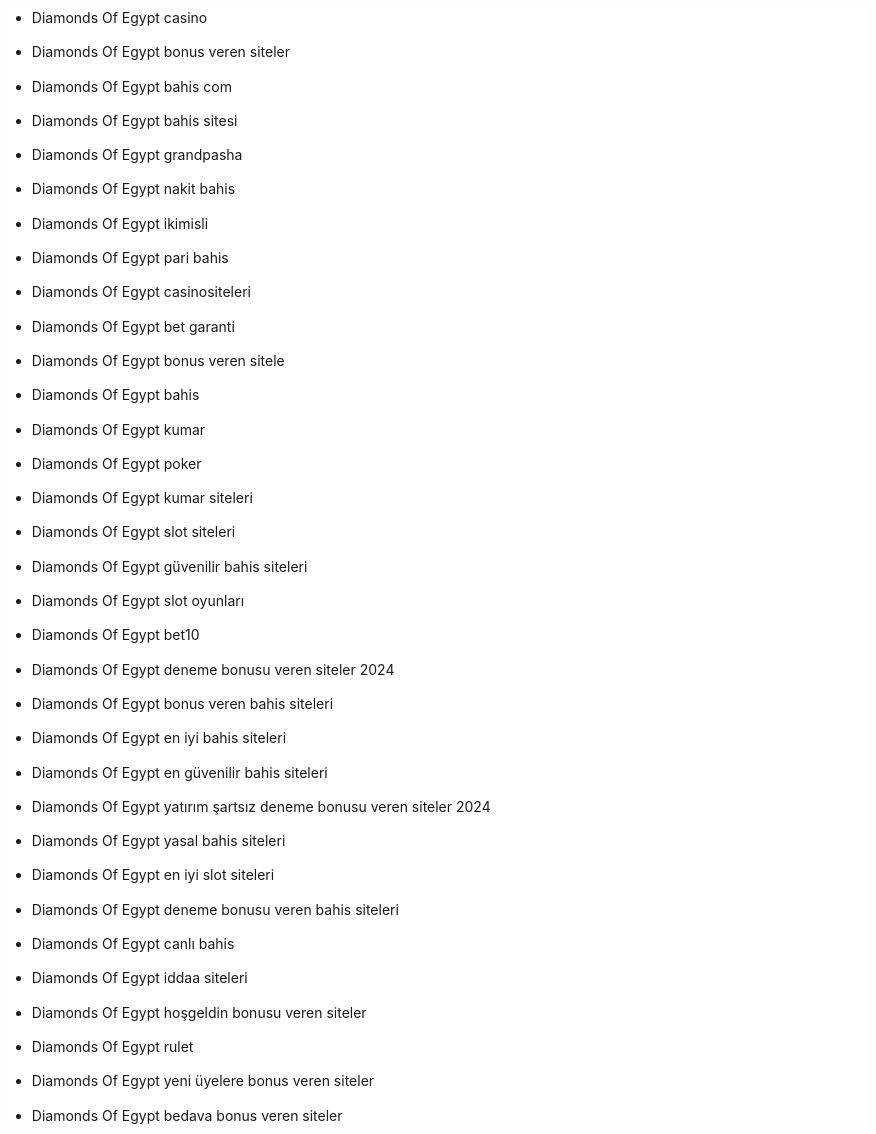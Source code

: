 - Diamonds Of Egypt casino

- Diamonds Of Egypt bonus veren siteler

- Diamonds Of Egypt bahis com

- Diamonds Of Egypt bahis sitesi

- Diamonds Of Egypt grandpasha

- Diamonds Of Egypt nakit bahis

- Diamonds Of Egypt ikimisli

- Diamonds Of Egypt pari bahis

- Diamonds Of Egypt casinositeleri

- Diamonds Of Egypt bet garanti

- Diamonds Of Egypt bonus veren sitele

- Diamonds Of Egypt bahis

- Diamonds Of Egypt kumar

- Diamonds Of Egypt poker

- Diamonds Of Egypt kumar siteleri

- Diamonds Of Egypt slot siteleri

- Diamonds Of Egypt güvenilir bahis siteleri

- Diamonds Of Egypt slot oyunları

- Diamonds Of Egypt bet10

- Diamonds Of Egypt deneme bonusu veren siteler 2024

- Diamonds Of Egypt bonus veren bahis siteleri

- Diamonds Of Egypt en iyi bahis siteleri

- Diamonds Of Egypt en güvenilir bahis siteleri

- Diamonds Of Egypt yatırım şartsız deneme bonusu veren siteler 2024

- Diamonds Of Egypt yasal bahis siteleri

- Diamonds Of Egypt en iyi slot siteleri

- Diamonds Of Egypt deneme bonusu veren bahis siteleri

- Diamonds Of Egypt canlı bahis

- Diamonds Of Egypt iddaa siteleri

- Diamonds Of Egypt hoşgeldin bonusu veren siteler

- Diamonds Of Egypt rulet

- Diamonds Of Egypt yeni üyelere bonus veren siteler

- Diamonds Of Egypt bedava bonus veren siteler
